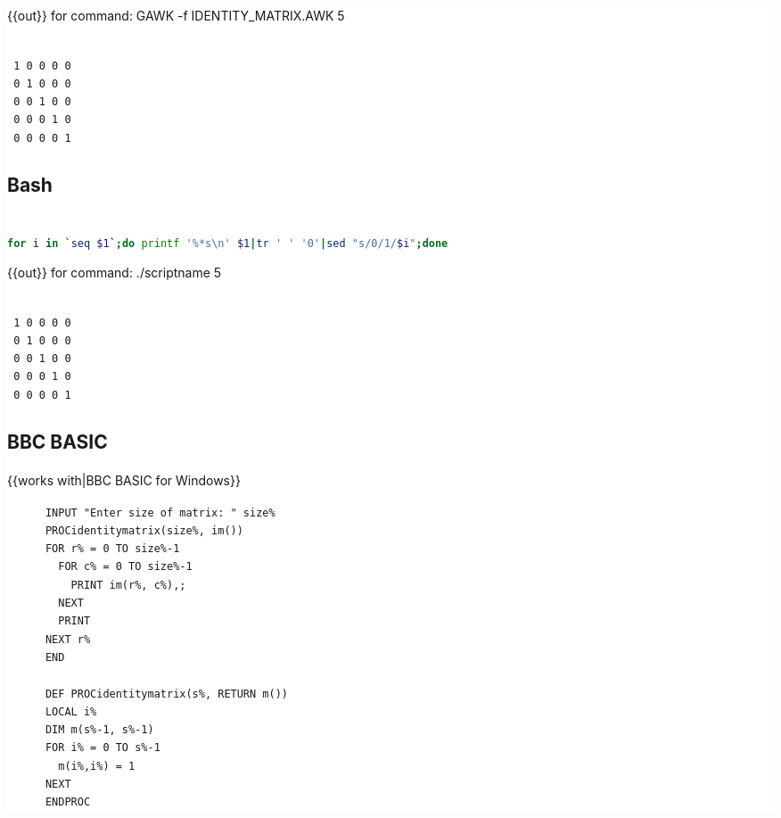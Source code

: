 
{{out}} for command: GAWK -f IDENTITY_MATRIX.AWK 5

```txt

 1 0 0 0 0
 0 1 0 0 0
 0 0 1 0 0
 0 0 0 1 0
 0 0 0 0 1

```



## Bash


```Bash

for i in `seq $1`;do printf '%*s\n' $1|tr ' ' '0'|sed "s/0/1/$i";done

```

{{out}} for command: ./scriptname 5

```txt

 1 0 0 0 0
 0 1 0 0 0
 0 0 1 0 0
 0 0 0 1 0
 0 0 0 0 1

```



## BBC BASIC

{{works with|BBC BASIC for Windows}}

```bbcbasic
      INPUT "Enter size of matrix: " size%
      PROCidentitymatrix(size%, im())
      FOR r% = 0 TO size%-1
        FOR c% = 0 TO size%-1
          PRINT im(r%, c%),;
        NEXT
        PRINT
      NEXT r%
      END
      
      DEF PROCidentitymatrix(s%, RETURN m())
      LOCAL i%
      DIM m(s%-1, s%-1)
      FOR i% = 0 TO s%-1
        m(i%,i%) = 1
      NEXT
      ENDPROC
```
